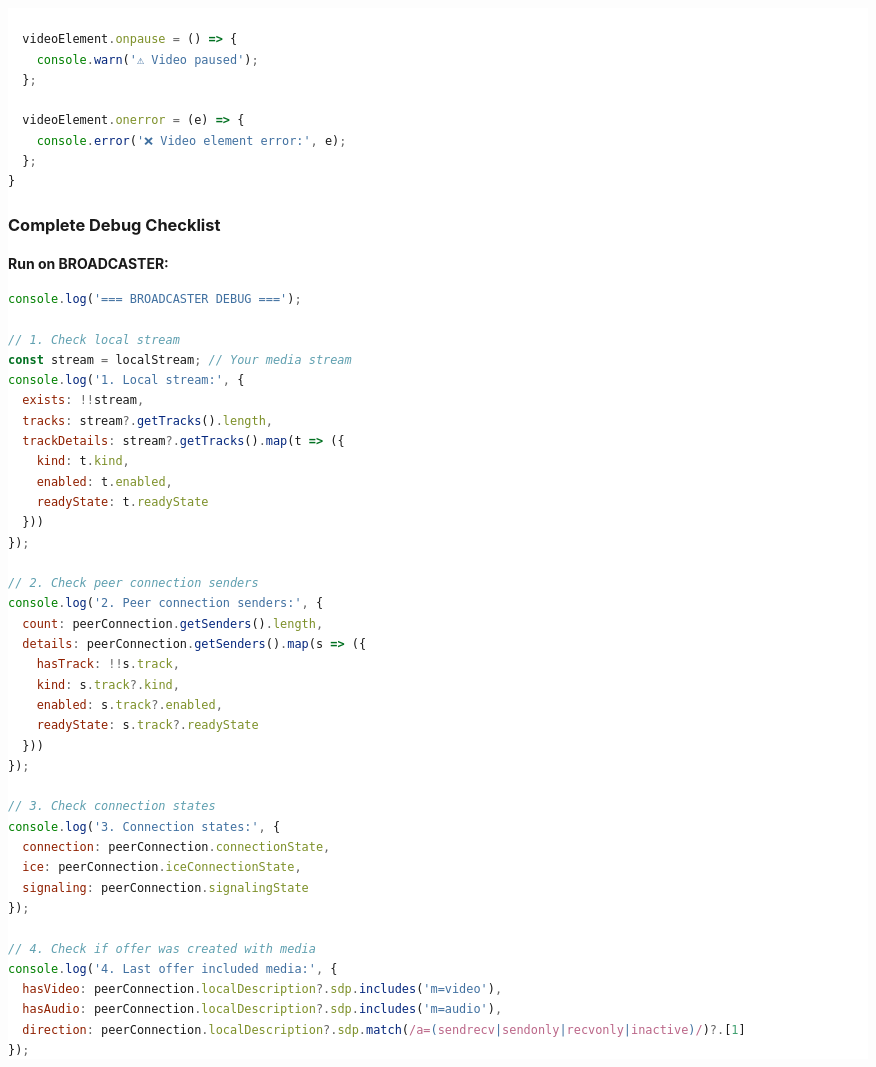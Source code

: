 ```javascript

  videoElement.onpause = () => {
    console.warn('⚠️ Video paused');
  };

  videoElement.onerror = (e) => {
    console.error('❌ Video element error:', e);
  };
}
```

### Complete Debug Checklist

**Run on BROADCASTER:**

```javascript
console.log('=== BROADCASTER DEBUG ===');

// 1. Check local stream
const stream = localStream; // Your media stream
console.log('1. Local stream:', {
  exists: !!stream,
  tracks: stream?.getTracks().length,
  trackDetails: stream?.getTracks().map(t => ({
    kind: t.kind,
    enabled: t.enabled,
    readyState: t.readyState
  }))
});

// 2. Check peer connection senders
console.log('2. Peer connection senders:', {
  count: peerConnection.getSenders().length,
  details: peerConnection.getSenders().map(s => ({
    hasTrack: !!s.track,
    kind: s.track?.kind,
    enabled: s.track?.enabled,
    readyState: s.track?.readyState
  }))
});

// 3. Check connection states
console.log('3. Connection states:', {
  connection: peerConnection.connectionState,
  ice: peerConnection.iceConnectionState,
  signaling: peerConnection.signalingState
});

// 4. Check if offer was created with media
console.log('4. Last offer included media:', {
  hasVideo: peerConnection.localDescription?.sdp.includes('m=video'),
  hasAudio: peerConnection.localDescription?.sdp.includes('m=audio'),
  direction: peerConnection.localDescription?.sdp.match(/a=(sendrecv|sendonly|recvonly|inactive)/)?.[1]
});
```

